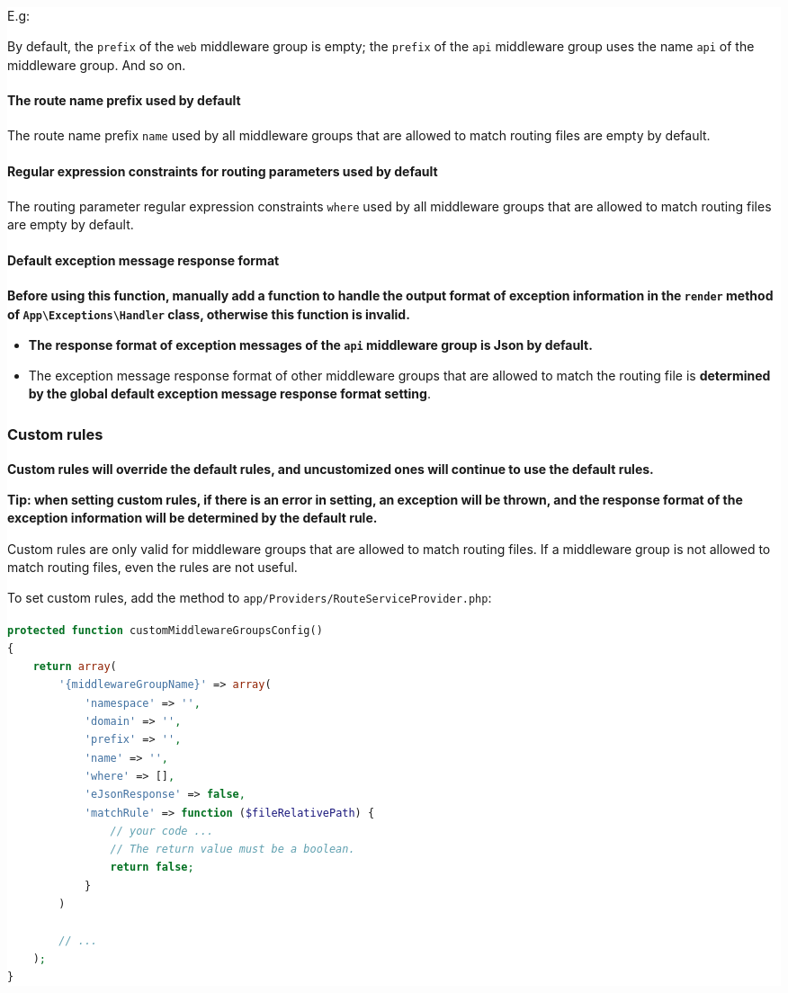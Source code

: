 E.g:

By default, the `prefix` of the `web` middleware group is empty; the `prefix` of the `api` middleware group uses the name `api` of the middleware group. And so on.

#### The route name prefix used by default

The route name prefix `name` used by all middleware groups that are allowed to match routing files are empty by default.

#### Regular expression constraints for routing parameters used by default

The routing parameter regular expression constraints `where` used by all middleware groups that are allowed to match routing files are empty by default.

#### Default exception message response format

**Before using this function, manually add a function to handle the output format of exception information in the `render` method of `App\Exceptions\Handler` class, otherwise this function is invalid.**

- **The response format of exception messages of the `api` middleware group is Json by default.**

- The exception message response format of other middleware groups that are allowed to match the routing file is **determined by the global default exception message response format setting**.

### Custom rules

**Custom rules will override the default rules, and uncustomized ones will continue to use the default rules.**

**Tip: when setting custom rules, if there is an error in setting, an exception will be thrown, and the response format of the exception information will be determined by the default rule.**

Custom rules are only valid for middleware groups that are allowed to match routing files. If a middleware group is not allowed to match routing files, even the rules are not useful.

To set custom rules, add the method to `app/Providers/RouteServiceProvider.php`:

```php
protected function customMiddlewareGroupsConfig()
{
    return array(
        '{middlewareGroupName}' => array(
            'namespace' => '',
            'domain' => '',
            'prefix' => '',
            'name' => '',
            'where' => [],
            'eJsonResponse' => false,
            'matchRule' => function ($fileRelativePath) {
                // your code ...
                // The return value must be a boolean.
                return false;
            }
        )

        // ...
    );
}
```
